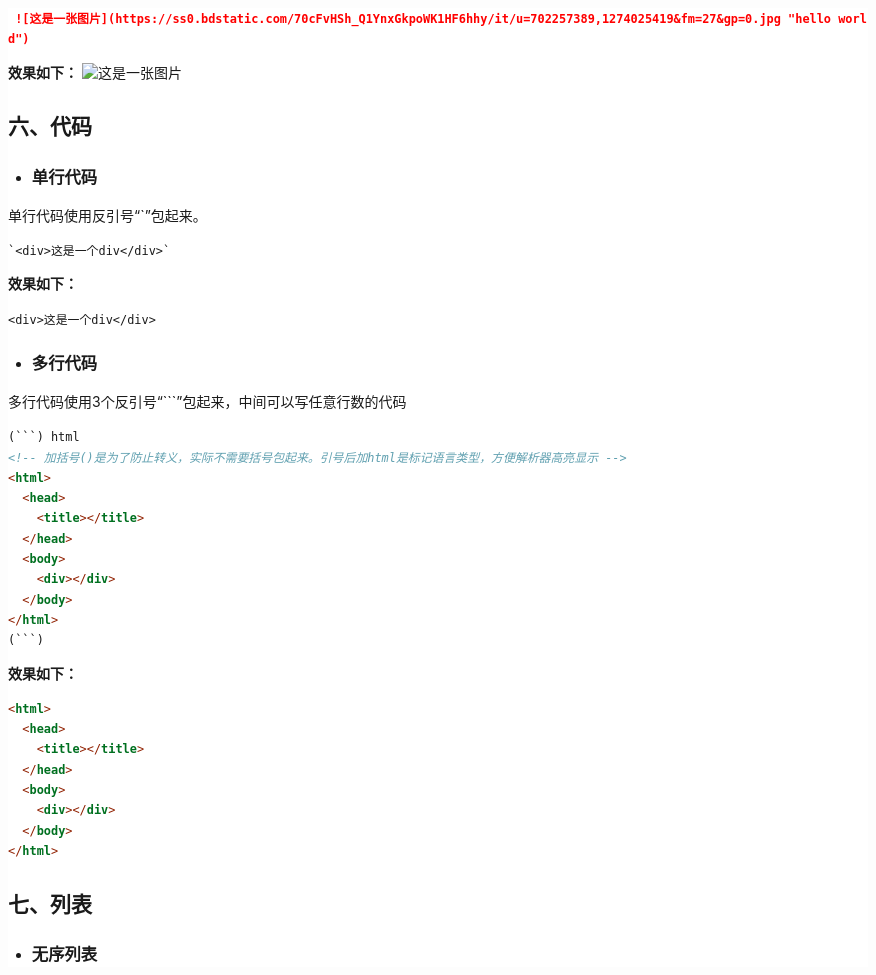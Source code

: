 ``` md
 ![这是一张图片](https://ss0.bdstatic.com/70cFvHSh_Q1YnxGkpoWK1HF6hhy/it/u=702257389,1274025419&fm=27&gp=0.jpg "hello world")
```

**效果如下：**
![这是一张图片](https://ss0.bdstatic.com/70cFvHSh_Q1YnxGkpoWK1HF6hhy/it/u=702257389,1274025419&fm=27&gp=0.jpg "hello world")

## 六、代码<a name="demo" ></a>

+ ### 单行代码

单行代码使用反引号“`”包起来。

```text
`<div>这是一个div</div>`
```

**效果如下：**

`<div>这是一个div</div>`

+ ### 多行代码

多行代码使用3个反引号“```”包起来，中间可以写任意行数的代码

``` md
(```) html
<!-- 加括号()是为了防止转义，实际不需要括号包起来。引号后加html是标记语言类型，方便解析器高亮显示 --> 
<html>
  <head>
    <title></title>
  </head>
  <body>
    <div></div>
  </body>
</html>
(```)
```

**效果如下：**

``` html
<html>
  <head>
    <title></title>
  </head>
  <body>
    <div></div>
  </body>
</html>
```

## 七、列表<a name="list" ></a>

+ ### 无序列表
